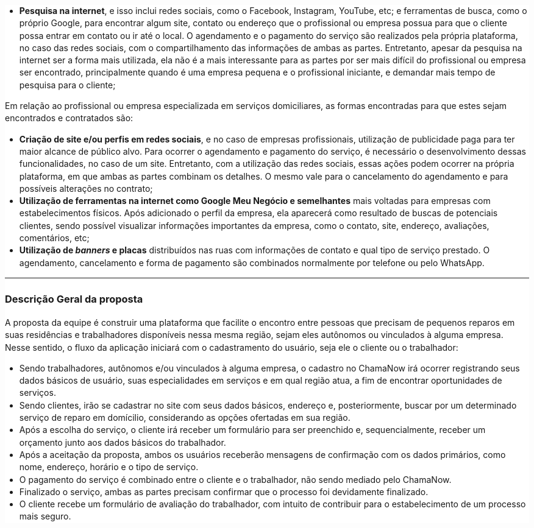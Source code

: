 * **Pesquisa na internet**, e isso inclui redes sociais, como o Facebook, Instagram, YouTube, etc; e ferramentas de busca, como o próprio Google, para encontrar algum site, contato ou endereço que o profissional ou empresa possua para que o cliente possa entrar em contato ou ir até o local. O agendamento e o pagamento do serviço são realizados pela própria plataforma, no caso das redes sociais, com o compartilhamento das informações de ambas as partes. Entretanto, apesar da pesquisa na internet ser a forma mais utilizada, ela não é a mais interessante para as partes por ser mais difícil do profissional ou empresa ser encontrado, principalmente quando é uma empresa pequena e o profissional iniciante, e demandar mais tempo de pesquisa para o cliente;

Em relação ao profissional ou empresa especializada em serviços domiciliares, as formas encontradas para que estes sejam encontrados e contratados são:

* **Criação de site e/ou perfis em redes sociais**, e no caso de empresas profissionais, utilização de publicidade paga para ter maior alcance de público alvo. Para ocorrer o agendamento e pagamento do serviço, é necessário o desenvolvimento dessas funcionalidades, no caso de um site. Entretanto, com a utilização das redes sociais, essas ações podem ocorrer na própria plataforma, em que ambas as partes combinam os detalhes. O mesmo vale para o cancelamento do agendamento e para possíveis alterações no contrato;
* **Utilização de ferramentas na internet como Google Meu Negócio e semelhantes** mais voltadas para empresas com estabelecimentos físicos. Após adicionado o perfil da empresa, ela aparecerá como resultado de buscas de potenciais clientes, sendo possível visualizar informações importantes da empresa, como o contato, site, endereço, avaliações, comentários, etc;
* **Utilização de _banners_ e placas** distribuídos nas ruas com informações de contato e qual tipo de serviço prestado. O agendamento, cancelamento e forma de pagamento são combinados normalmente por telefone ou pelo WhatsApp.

---

### Descrição Geral da proposta

A proposta da equipe é construir uma plataforma que facilite o encontro entre pessoas que precisam de pequenos reparos em suas residências e trabalhadores disponíveis nessa mesma região, sejam eles autônomos ou vinculados à alguma empresa.
Nesse sentido, o fluxo da aplicação iniciará com o cadastramento do usuário, seja ele o cliente ou o trabalhador:

* Sendo trabalhadores, autônomos e/ou vinculados à alguma empresa, o cadastro no ChamaNow irá ocorrer registrando seus dados básicos de usuário, suas especialidades em serviços e em qual região atua, a fim de encontrar oportunidades de serviços.
* Sendo clientes, irão se cadastrar no site com seus dados básicos, endereço e, posteriormente, buscar por um determinado serviço de reparo em domícilio, considerando as opções ofertadas em sua região.
* Após a escolha do serviço, o cliente irá receber um formulário para ser preenchido e, sequencialmente, receber um orçamento junto aos dados básicos do trabalhador.
* Após a aceitação da proposta, ambos os usuários receberão mensagens de confirmação com os dados primários, como nome, endereço, horário e o tipo de serviço.
* O pagamento do serviço é combinado entre o cliente e o trabalhador, não sendo mediado pelo ChamaNow.
* Finalizado o serviço, ambas as partes precisam confirmar que o processo foi devidamente finalizado.  
* O cliente recebe um formulário de avaliação do trabalhador, com intuito de contribuir para o estabelecimento de um processo mais seguro.
